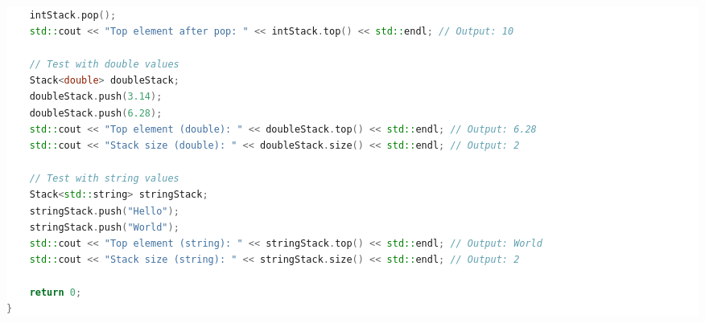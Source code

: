 ```c++
    intStack.pop();
    std::cout << "Top element after pop: " << intStack.top() << std::endl; // Output: 10

    // Test with double values
    Stack<double> doubleStack;
    doubleStack.push(3.14);
    doubleStack.push(6.28);
    std::cout << "Top element (double): " << doubleStack.top() << std::endl; // Output: 6.28
    std::cout << "Stack size (double): " << doubleStack.size() << std::endl; // Output: 2

    // Test with string values
    Stack<std::string> stringStack;
    stringStack.push("Hello");
    stringStack.push("World");
    std::cout << "Top element (string): " << stringStack.top() << std::endl; // Output: World
    std::cout << "Stack size (string): " << stringStack.size() << std::endl; // Output: 2

    return 0;
}
```


